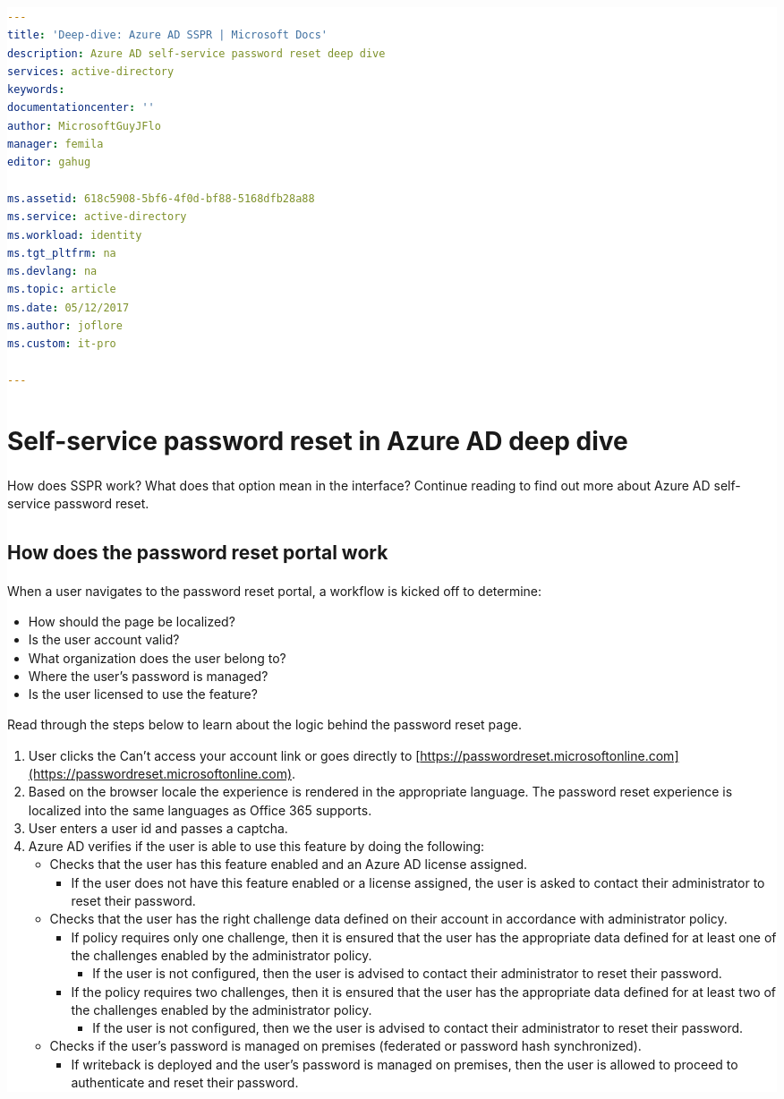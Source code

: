 ```yaml
---
title: 'Deep-dive: Azure AD SSPR | Microsoft Docs'
description: Azure AD self-service password reset deep dive
services: active-directory
keywords: 
documentationcenter: ''
author: MicrosoftGuyJFlo
manager: femila
editor: gahug

ms.assetid: 618c5908-5bf6-4f0d-bf88-5168dfb28a88
ms.service: active-directory
ms.workload: identity
ms.tgt_pltfrm: na
ms.devlang: na
ms.topic: article
ms.date: 05/12/2017
ms.author: joflore
ms.custom: it-pro

---
```

# Self-service password reset in Azure AD deep dive

How does SSPR work? What does that option mean in the interface? Continue reading to find out more about Azure AD self-service password reset.

## How does the password reset portal work

When a user navigates to the password reset portal, a workflow is kicked off to determine:

   * How should the page be localized?
   * Is the user account valid?
   * What organization does the user belong to?
   * Where the user’s password is managed?
   * Is the user licensed to use the feature?


Read through the steps below to learn about the logic behind the password reset page.

1. User clicks the Can’t access your account link or goes directly to [https://passwordreset.microsoftonline.com](https://passwordreset.microsoftonline.com).
2. Based on the browser locale the experience is rendered in the appropriate language. The password reset experience is localized into the same languages as Office 365 supports.
3. User enters a user id and passes a captcha.
4. Azure AD verifies if the user is able to use this feature by doing the following:
   * Checks that the user has this feature enabled and an Azure AD license assigned.
     * If the user does not have this feature enabled or a license assigned, the user is asked to contact their administrator to reset their password.
   * Checks that the user has the right challenge data defined on their account in accordance with administrator policy.
     * If policy requires only one challenge, then it is ensured that the user has the appropriate data defined for at least one of the challenges enabled by the administrator policy.
       * If the user is not configured, then the user is advised to contact their administrator to reset their password.
     * If the policy requires two challenges, then it is ensured that the user has the appropriate data defined for at least two of the challenges enabled by the administrator policy.
       * If the user is not configured, then we the user is advised to contact their administrator to reset their password.
   * Checks if the user’s password is managed on premises (federated or password hash synchronized).
     * If writeback is deployed and the user’s password is managed on premises, then the user is allowed to proceed to authenticate and reset their password.